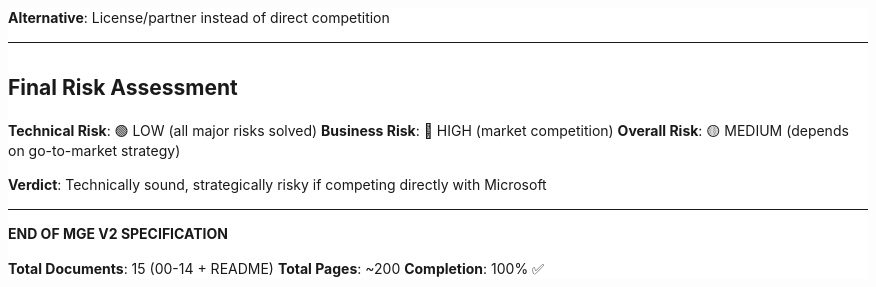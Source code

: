 **Alternative**: License/partner instead of direct competition

---

## Final Risk Assessment

**Technical Risk**: 🟢 LOW (all major risks solved)
**Business Risk**: 🔴 HIGH (market competition)
**Overall Risk**: 🟡 MEDIUM (depends on go-to-market strategy)

**Verdict**: Technically sound, strategically risky if competing directly with Microsoft

---

**END OF MGE V2 SPECIFICATION**

**Total Documents**: 15 (00-14 + README)
**Total Pages**: ~200
**Completion**: 100% ✅
